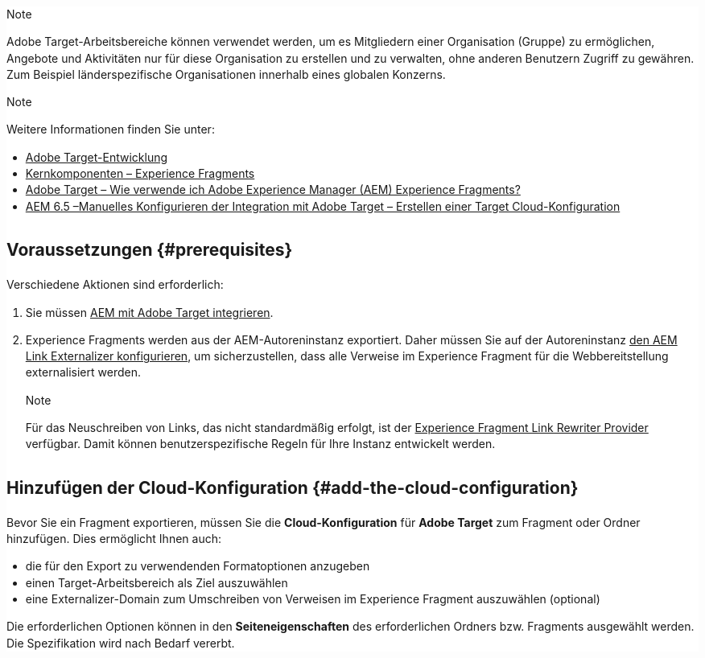 >[!NOTE]
>
>Adobe Target-Arbeitsbereiche können verwendet werden, um es Mitgliedern einer Organisation (Gruppe) zu ermöglichen, Angebote und Aktivitäten nur für diese Organisation zu erstellen und zu verwalten, ohne anderen Benutzern Zugriff zu gewähren. Zum Beispiel länderspezifische Organisationen innerhalb eines globalen Konzerns.

>[!NOTE]
>
>Weitere Informationen finden Sie unter:
>
>* [Adobe Target-Entwicklung](http://developers.adobetarget.com/)
>* [Kernkomponenten – Experience Fragments](https://experienceleague.adobe.com/docs/experience-manager-core-components/using/introduction.html?lang=de)
>* [Adobe Target – Wie verwende ich Adobe Experience Manager (AEM) Experience Fragments?](https://experienceleague.adobe.com/docs/target/using/experiences/offers/aem-experience-fragments.html?lang=de)
>* [AEM 6.5 –Manuelles Konfigurieren der Integration mit Adobe Target – Erstellen einer Target Cloud-Konfiguration](https://experienceleague.adobe.com/docs/experience-manager-65/administering/integration/target-configuring.html?lang=de#creating-a-target-cloud-configuration)


## Voraussetzungen {#prerequisites}

Verschiedene Aktionen sind erforderlich:

1. Sie müssen [AEM mit Adobe Target integrieren](/help/sites-cloud/integrating/integrating-adobe-target.md).

1. Experience Fragments werden aus der AEM-Autoreninstanz exportiert. Daher müssen Sie auf der Autoreninstanz [den AEM Link Externalizer konfigurieren](/help/implementing/developing/extending/experience-fragments.md#configuring-the-aem-link-externalizer), um sicherzustellen, dass alle Verweise im Experience Fragment für die Webbereitstellung externalisiert werden.

   >[!NOTE]
   >
   >Für das Neuschreiben von Links, das nicht standardmäßig erfolgt, ist der [Experience Fragment Link Rewriter Provider](/help/implementing/developing/extending/experience-fragments.md#the-experience-fragment-link-rewriter-provider-html) verfügbar. Damit können benutzerspezifische Regeln für Ihre Instanz entwickelt werden.

## Hinzufügen der Cloud-Konfiguration {#add-the-cloud-configuration}

Bevor Sie ein Fragment exportieren, müssen Sie die **Cloud-Konfiguration** für **Adobe Target** zum Fragment oder Ordner hinzufügen. Dies ermöglicht Ihnen auch:

* die für den Export zu verwendenden Formatoptionen anzugeben
* einen Target-Arbeitsbereich als Ziel auszuwählen
* eine Externalizer-Domain zum Umschreiben von Verweisen im Experience Fragment auszuwählen (optional)

Die erforderlichen Optionen können in den **Seiteneigenschaften** des erforderlichen Ordners bzw. Fragments ausgewählt werden. Die Spezifikation wird nach Bedarf vererbt.
